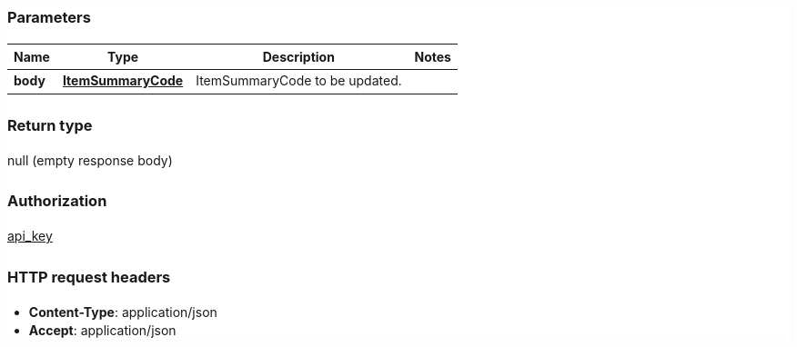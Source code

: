 ### Parameters

Name | Type | Description  | Notes
------------- | ------------- | ------------- | -------------
 **body** | [**ItemSummaryCode**](ItemSummaryCode.md)| ItemSummaryCode to be updated. |

### Return type

null (empty response body)

### Authorization

[api_key](../README.md#api_key)

### HTTP request headers

 - **Content-Type**: application/json
 - **Accept**: application/json

